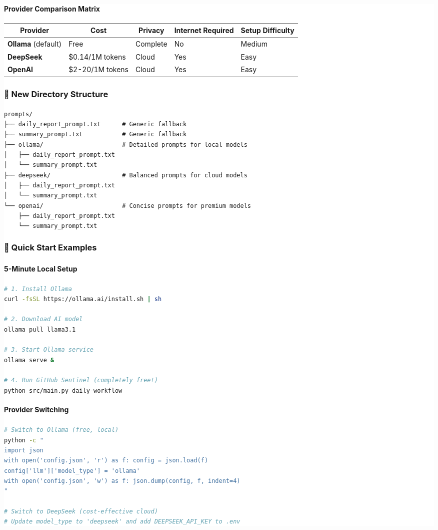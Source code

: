 #### **Provider Comparison Matrix**

| Provider | Cost | Privacy | Internet Required | Setup Difficulty |
|----------|------|---------|-------------------|-------------------|
| **Ollama** (default) | Free | Complete | No | Medium |
| **DeepSeek** | $0.14/1M tokens | Cloud | Yes | Easy |
| **OpenAI** | $2-20/1M tokens | Cloud | Yes | Easy |

### 🚀 New Directory Structure

```
prompts/
├── daily_report_prompt.txt      # Generic fallback
├── summary_prompt.txt           # Generic fallback
├── ollama/                      # Detailed prompts for local models
│   ├── daily_report_prompt.txt
│   └── summary_prompt.txt
├── deepseek/                    # Balanced prompts for cloud models
│   ├── daily_report_prompt.txt
│   └── summary_prompt.txt
└── openai/                      # Concise prompts for premium models
    ├── daily_report_prompt.txt
    └── summary_prompt.txt
```

### 🎯 Quick Start Examples

#### **5-Minute Local Setup**

```bash
# 1. Install Ollama
curl -fsSL https://ollama.ai/install.sh | sh

# 2. Download AI model
ollama pull llama3.1

# 3. Start Ollama service
ollama serve &

# 4. Run GitHub Sentinel (completely free!)
python src/main.py daily-workflow
```

#### **Provider Switching**

```bash
# Switch to Ollama (free, local)
python -c "
import json
with open('config.json', 'r') as f: config = json.load(f)
config['llm']['model_type'] = 'ollama'
with open('config.json', 'w') as f: json.dump(config, f, indent=4)
"

# Switch to DeepSeek (cost-effective cloud)
# Update model_type to 'deepseek' and add DEEPSEEK_API_KEY to .env
```
